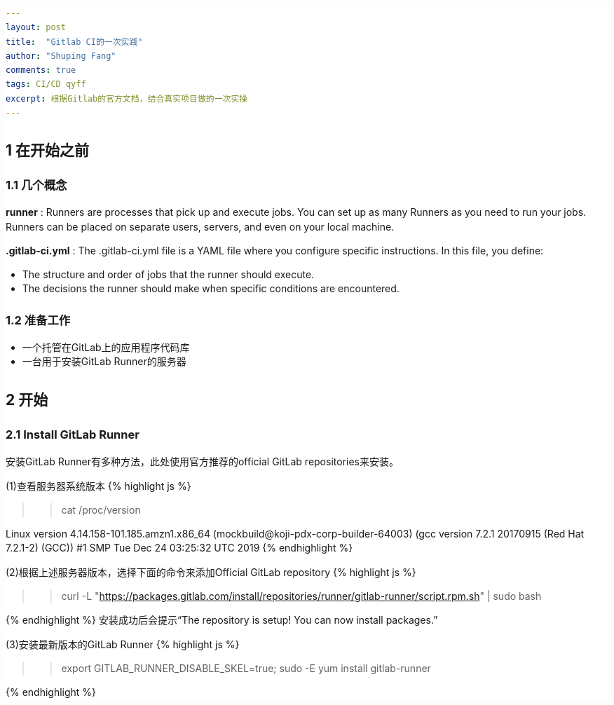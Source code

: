 ```yaml
---
layout: post
title:  "Gitlab CI的一次实践"
author: "Shuping Fang"
comments: true
tags: CI/CD qyff
excerpt: 根据Gitlab的官方文档，结合真实项目做的一次实操
---
```


## 1 在开始之前

### 1.1 几个概念
**runner** : Runners are processes that pick up and execute jobs. You can set up as many Runners as you need to run your jobs. Runners can be placed on separate users, servers, and even on your local machine. <br>

**.gitlab-ci.yml** : The .gitlab-ci.yml file is a YAML file where you configure specific instructions. In this file, you define:<br>
- The structure and order of jobs that the runner should execute.
- The decisions the runner should make when specific conditions are encountered.

### 1.2 准备工作
- 一个托管在GitLab上的应用程序代码库
- 一台用于安装GitLab Runner的服务器

## 2 开始

### 2.1 Install GitLab Runner
安装GitLab Runner有多种方法，此处使用官方推荐的official GitLab repositories来安装。

(1)查看服务器系统版本
{% highlight js %}
>> cat /proc/version

Linux version 4.14.158-101.185.amzn1.x86_64 (mockbuild@koji-pdx-corp-builder-64003) (gcc version 7.2.1 20170915 (Red Hat 7.2.1-2) (GCC)) #1 SMP Tue Dec 24 03:25:32 UTC 2019
{% endhighlight %}

(2)根据上述服务器版本，选择下面的命令来添加Official GitLab repository
{% highlight js %}
>> curl -L "https://packages.gitlab.com/install/repositories/runner/gitlab-runner/script.rpm.sh" | sudo bash

{% endhighlight %}
安装成功后会提示“The repository is setup! You can now install packages.”<br>

(3)安装最新版本的GitLab Runner
{% highlight js %}
>> export GITLAB_RUNNER_DISABLE_SKEL=true; sudo -E yum install gitlab-runner

{% endhighlight %}
